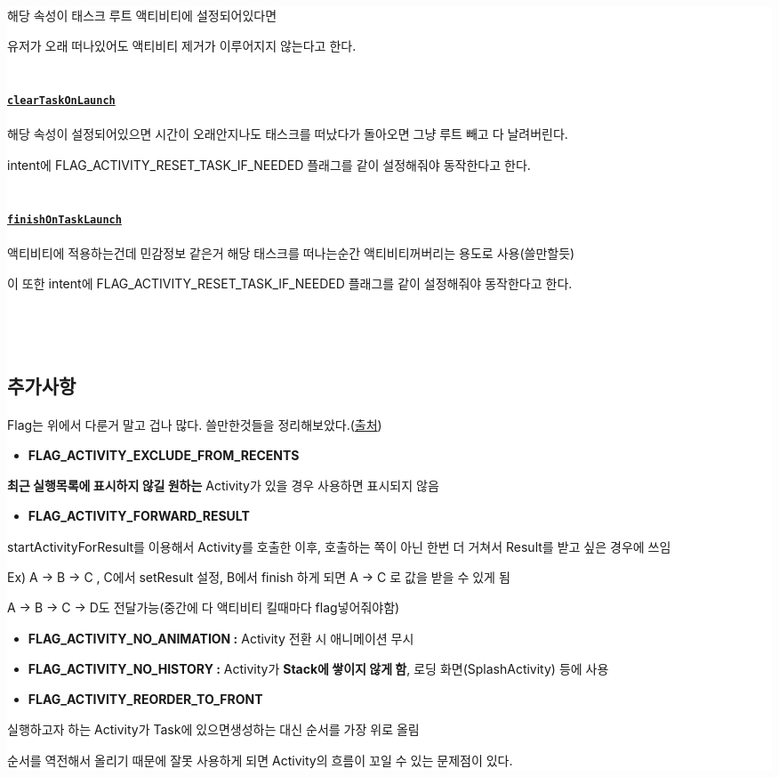 해당 속성이 태스크 루트 액티비티에 설정되어있다면 

유저가 오래 떠나있어도 액티비티 제거가 이루어지지 않는다고 한다.
<br>
<br>

#### [`clearTaskOnLaunch`](https://developer.android.com/guide/topics/manifest/activity-element#clear)

해당 속성이 설정되어있으면 시간이 오래안지나도 태스크를 떠났다가 돌아오면 그냥 루트 빼고 다 날려버린다.

intent에  FLAG_ACTIVITY_RESET_TASK_IF_NEEDED 플래그를 같이 설정해줘야 동작한다고 한다.
<br>
<br>

#### [`finishOnTaskLaunch`](https://developer.android.com/guide/topics/manifest/activity-element#finish)

액티비티에 적용하는건데 민감정보 같은거 해당 태스크를 떠나는순간 액티비티꺼버리는 용도로 사용(쓸만할듯)

이 또한 intent에  FLAG_ACTIVITY_RESET_TASK_IF_NEEDED 플래그를 같이 설정해줘야 동작한다고 한다.
<br>
<br>
<br>
<br>

## 추가사항

Flag는 위에서 다룬거 말고 겁나 많다. 쓸만한것들을 정리해보았다.([출처](https://medium.com/@logishudson0218/intent-flag%EC%97%90-%EB%8C%80%ED%95%9C-%EC%9D%B4%ED%95%B4-d8c91ddd3bfc))

- **FLAG_ACTIVITY_EXCLUDE_FROM_RECENTS**

**최근 실행목록에 표시하지 않길 원하는** Activity가 있을 경우 사용하면 표시되지 않음

- **FLAG_ACTIVITY_FORWARD_RESULT**

startActivityForResult를 이용해서 Activity를 호출한 이후, 호출하는 쪽이 아닌 한번 더 거쳐서 Result를 받고 싶은 경우에 쓰임

Ex) A → B → C , C에서 setResult 설정, B에서 finish 하게 되면 A → C 로 값을 받을 수 있게 됨

A → B → C → D도 전달가능(중간에 다 액티비티 킬때마다 flag넣어줘야함)

- **FLAG_ACTIVITY_NO_ANIMATION :** Activity 전환 시 애니메이션 무시
- **FLAG_ACTIVITY_NO_HISTORY :** Activity가 **Stack에 쌓이지 않게 함**, 로딩 화면(SplashActivity) 등에 사용

- **FLAG_ACTIVITY_REORDER_TO_FRONT**

실행하고자 하는 Activity가 Task에 있으면생성하는 대신 순서를 가장 위로 올림

순서를 역전해서 올리기 때문에 잘못 사용하게 되면 Activity의 흐름이 꼬일 수 있는 문제점이 있다.


